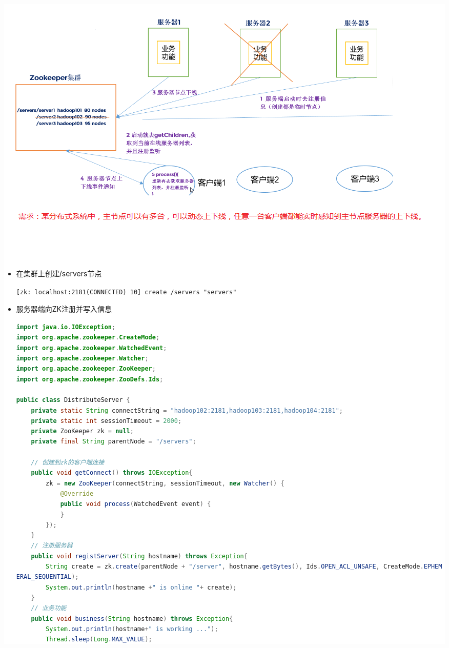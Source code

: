 ![抱歉,图片休息了](af-zookeeper/af-zookeeper-005.png)

- 在集群上创建/servers节点
    ```
    [zk: localhost:2181(CONNECTED) 10] create /servers "servers"
    ```
- 服务器端向ZK注册并写入信息
  ```java
  import java.io.IOException;
  import org.apache.zookeeper.CreateMode;
  import org.apache.zookeeper.WatchedEvent;
  import org.apache.zookeeper.Watcher;
  import org.apache.zookeeper.ZooKeeper;
  import org.apache.zookeeper.ZooDefs.Ids;
  
  public class DistributeServer {
      private static String connectString = "hadoop102:2181,hadoop103:2181,hadoop104:2181";
      private static int sessionTimeout = 2000;
      private ZooKeeper zk = null;
      private final String parentNode = "/servers";
      
      // 创建到zk的客户端连接
      public void getConnect() throws IOException{
          zk = new ZooKeeper(connectString, sessionTimeout, new Watcher() {
              @Override
              public void process(WatchedEvent event) {
              }
          });
      }
      // 注册服务器
      public void registServer(String hostname) throws Exception{
          String create = zk.create(parentNode + "/server", hostname.getBytes(), Ids.OPEN_ACL_UNSAFE, CreateMode.EPHEMERAL_SEQUENTIAL);
          System.out.println(hostname +" is online "+ create);
      }
      // 业务功能
      public void business(String hostname) throws Exception{
          System.out.println(hostname+" is working ...");
          Thread.sleep(Long.MAX_VALUE);
  ```